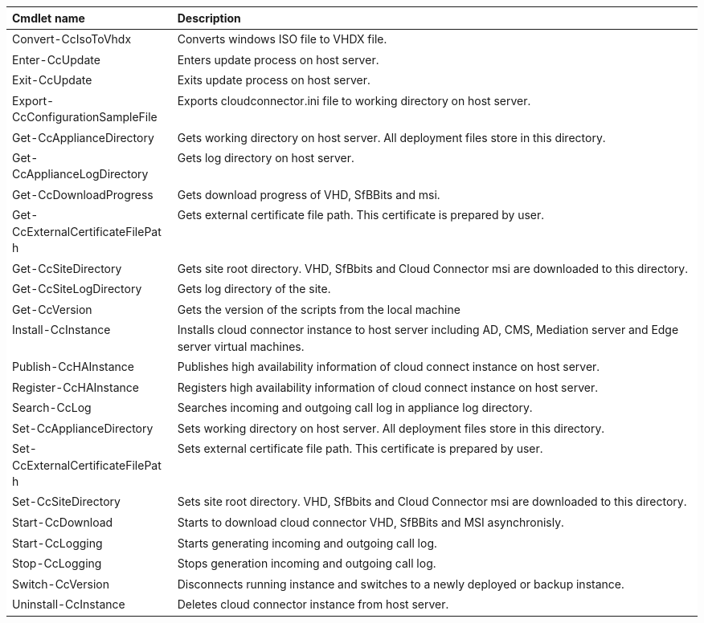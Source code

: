 |**Cmdlet name**|**Description**|
|:-----|:-----|
|Convert-CcIsoToVhdx  <br/> |Converts windows ISO file to VHDX file.  <br/> |
|Enter-CcUpdate  <br/> | Enters update process on host server. <br/> |
|Exit-CcUpdate  <br/> | Exits update process on host server. <br/> |
|Export-CcConfigurationSampleFile  <br/> |Exports cloudconnector.ini file to working directory on host server.  <br/> |
|Get-CcApplianceDirectory  <br/> | Gets working directory on host server. All deployment files store in this directory. <br/> |
|Get-CcApplianceLogDirectory  <br/> |Gets log directory on host server.  <br/> |
|Get-CcDownloadProgress  <br/> | Gets download progress of VHD, SfBBits and msi. <br/> |
|Get-CcExternalCertificateFilePath  <br/> |Gets external certificate file path. This certificate is prepared by user.  <br/> |
|Get-CcSiteDirectory  <br/> | Gets site root directory. VHD, SfBbits and Cloud Connector msi are downloaded to this directory. <br/> |
|Get-CcSiteLogDirectory  <br/> |Gets log directory of the site.  <br/> |
|Get-CcVersion  <br/> | Gets the version of the scripts from the local machine <br/> |
|Install-CcInstance  <br/> | Installs cloud connector instance to host server including AD, CMS, Mediation server and Edge server virtual machines. <br/> |
|Publish-CcHAInstance  <br/> | Publishes high availability information of cloud connect instance on host server. <br/> |
|Register-CcHAInstance  <br/> | Registers high availability information of cloud connect instance on host server. <br/> |
|Search-CcLog  <br/> |Searches incoming and outgoing call log in appliance log directory.  <br/> |
|Set-CcApplianceDirectory  <br/> | Sets working directory on host server. All deployment files store in this directory. <br/> |
|Set-CcExternalCertificateFilePath  <br/> |Sets external certificate file path. This certificate is prepared by user.  <br/> |
|Set-CcSiteDirectory  <br/> | Sets site root directory. VHD, SfBbits and Cloud Connector msi are downloaded to this directory. <br/> |
|Start-CcDownload  <br/> | Starts to download cloud connector VHD, SfBBits and MSI asynchronisly. <br/> |
|Start-CcLogging  <br/> |Starts generating incoming and outgoing call log.  <br/> |
|Stop-CcLogging  <br/> |Stops generation incoming and outgoing call log.  <br/> |
|Switch-CcVersion  <br/> | Disconnects running instance and switches to a newly deployed or backup instance. <br/> |
|Uninstall-CcInstance  <br/> | Deletes cloud connector instance from host server. <br/> |
   

